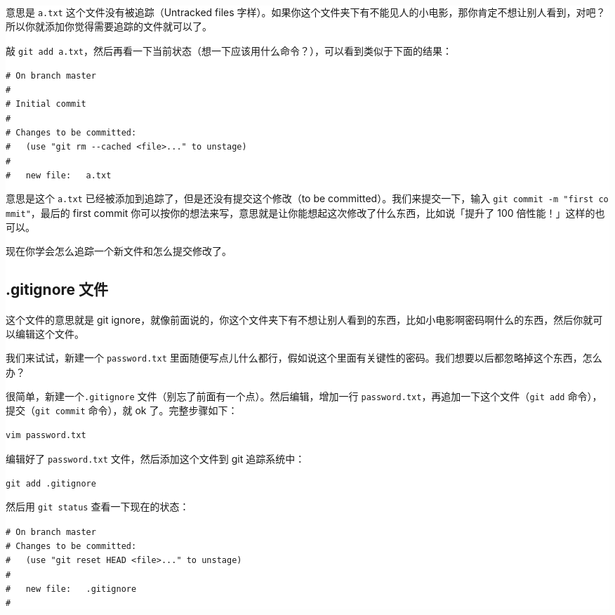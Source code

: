 意思是 `a.txt` 这个文件没有被追踪（Untracked files 字样）。如果你这个文件夹下有不能见人的小电影，那你肯定不想让别人看到，对吧？所以你就添加你觉得需要追踪的文件就可以了。

敲 `git add a.txt`，然后再看一下当前状态（想一下应该用什么命令？），可以看到类似于下面的结果：

    # On branch master
    #
    # Initial commit
    #
    # Changes to be committed:
    #   (use "git rm --cached <file>..." to unstage)
    #
    #	new file:   a.txt

意思是这个 `a.txt` 已经被添加到追踪了，但是还没有提交这个修改（to be committed）。我们来提交一下，输入 `git commit -m "first commit"`，最后的 first commit 你可以按你的想法来写，意思就是让你能想起这次修改了什么东西，比如说「提升了 100 倍性能！」这样的也可以。

现在你学会怎么追踪一个新文件和怎么提交修改了。

## .gitignore 文件

这个文件的意思就是 git ignore，就像前面说的，你这个文件夹下有不想让别人看到的东西，比如小电影啊密码啊什么的东西，然后你就可以编辑这个文件。

我们来试试，新建一个 `password.txt` 里面随便写点儿什么都行，假如说这个里面有关键性的密码。我们想要以后都忽略掉这个东西，怎么办？

很简单，新建一个`.gitignore` 文件（别忘了前面有一个点）。然后编辑，增加一行 `password.txt`，再追加一下这个文件（`git add` 命令），提交（`git commit` 命令），就 ok 了。完整步骤如下：

    vim password.txt

编辑好了 `password.txt` 文件，然后添加这个文件到 git 追踪系统中：

    git add .gitignore

然后用 `git status` 查看一下现在的状态：

    # On branch master
    # Changes to be committed:
    #   (use "git reset HEAD <file>..." to unstage)
    #
    #	new file:   .gitignore
    #

